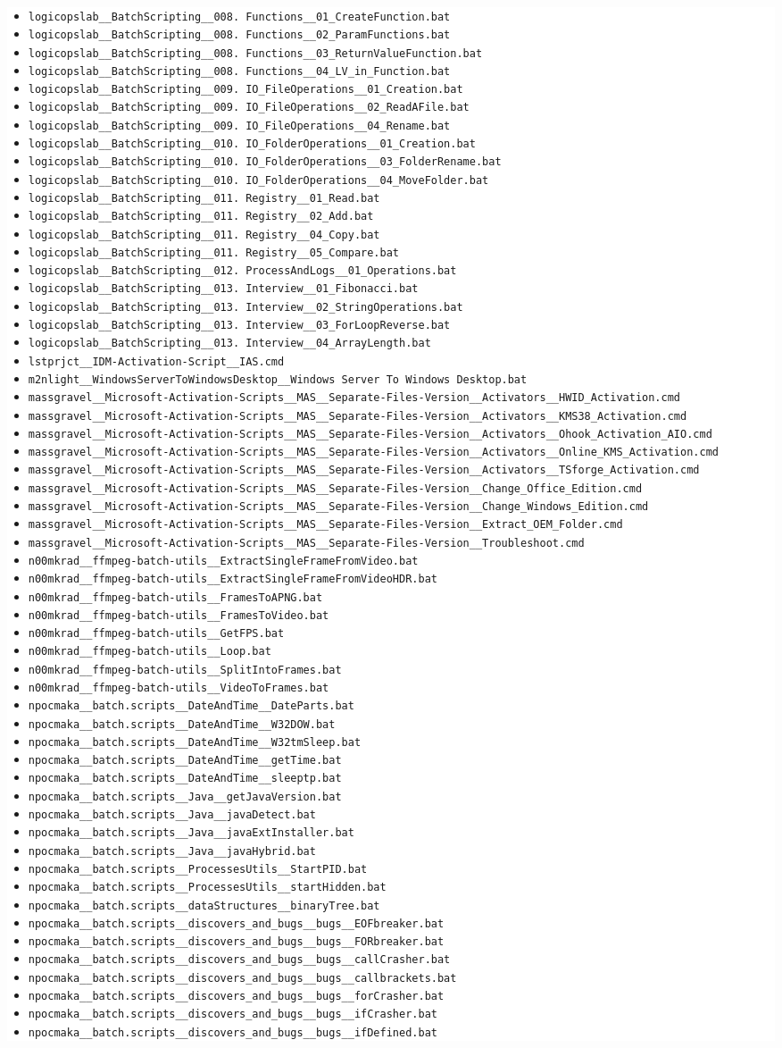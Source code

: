 - `logicopslab__BatchScripting__008. Functions__01_CreateFunction.bat`
- `logicopslab__BatchScripting__008. Functions__02_ParamFunctions.bat`
- `logicopslab__BatchScripting__008. Functions__03_ReturnValueFunction.bat`
- `logicopslab__BatchScripting__008. Functions__04_LV_in_Function.bat`
- `logicopslab__BatchScripting__009. IO_FileOperations__01_Creation.bat`
- `logicopslab__BatchScripting__009. IO_FileOperations__02_ReadAFile.bat`
- `logicopslab__BatchScripting__009. IO_FileOperations__04_Rename.bat`
- `logicopslab__BatchScripting__010. IO_FolderOperations__01_Creation.bat`
- `logicopslab__BatchScripting__010. IO_FolderOperations__03_FolderRename.bat`
- `logicopslab__BatchScripting__010. IO_FolderOperations__04_MoveFolder.bat`
- `logicopslab__BatchScripting__011. Registry__01_Read.bat`
- `logicopslab__BatchScripting__011. Registry__02_Add.bat`
- `logicopslab__BatchScripting__011. Registry__04_Copy.bat`
- `logicopslab__BatchScripting__011. Registry__05_Compare.bat`
- `logicopslab__BatchScripting__012. ProcessAndLogs__01_Operations.bat`
- `logicopslab__BatchScripting__013. Interview__01_Fibonacci.bat`
- `logicopslab__BatchScripting__013. Interview__02_StringOperations.bat`
- `logicopslab__BatchScripting__013. Interview__03_ForLoopReverse.bat`
- `logicopslab__BatchScripting__013. Interview__04_ArrayLength.bat`
- `lstprjct__IDM-Activation-Script__IAS.cmd`
- `m2nlight__WindowsServerToWindowsDesktop__Windows Server To Windows Desktop.bat`
- `massgravel__Microsoft-Activation-Scripts__MAS__Separate-Files-Version__Activators__HWID_Activation.cmd`
- `massgravel__Microsoft-Activation-Scripts__MAS__Separate-Files-Version__Activators__KMS38_Activation.cmd`
- `massgravel__Microsoft-Activation-Scripts__MAS__Separate-Files-Version__Activators__Ohook_Activation_AIO.cmd`
- `massgravel__Microsoft-Activation-Scripts__MAS__Separate-Files-Version__Activators__Online_KMS_Activation.cmd`
- `massgravel__Microsoft-Activation-Scripts__MAS__Separate-Files-Version__Activators__TSforge_Activation.cmd`
- `massgravel__Microsoft-Activation-Scripts__MAS__Separate-Files-Version__Change_Office_Edition.cmd`
- `massgravel__Microsoft-Activation-Scripts__MAS__Separate-Files-Version__Change_Windows_Edition.cmd`
- `massgravel__Microsoft-Activation-Scripts__MAS__Separate-Files-Version__Extract_OEM_Folder.cmd`
- `massgravel__Microsoft-Activation-Scripts__MAS__Separate-Files-Version__Troubleshoot.cmd`
- `n00mkrad__ffmpeg-batch-utils__ExtractSingleFrameFromVideo.bat`
- `n00mkrad__ffmpeg-batch-utils__ExtractSingleFrameFromVideoHDR.bat`
- `n00mkrad__ffmpeg-batch-utils__FramesToAPNG.bat`
- `n00mkrad__ffmpeg-batch-utils__FramesToVideo.bat`
- `n00mkrad__ffmpeg-batch-utils__GetFPS.bat`
- `n00mkrad__ffmpeg-batch-utils__Loop.bat`
- `n00mkrad__ffmpeg-batch-utils__SplitIntoFrames.bat`
- `n00mkrad__ffmpeg-batch-utils__VideoToFrames.bat`
- `npocmaka__batch.scripts__DateAndTime__DateParts.bat`
- `npocmaka__batch.scripts__DateAndTime__W32DOW.bat`
- `npocmaka__batch.scripts__DateAndTime__W32tmSleep.bat`
- `npocmaka__batch.scripts__DateAndTime__getTime.bat`
- `npocmaka__batch.scripts__DateAndTime__sleeptp.bat`
- `npocmaka__batch.scripts__Java__getJavaVersion.bat`
- `npocmaka__batch.scripts__Java__javaDetect.bat`
- `npocmaka__batch.scripts__Java__javaExtInstaller.bat`
- `npocmaka__batch.scripts__Java__javaHybrid.bat`
- `npocmaka__batch.scripts__ProcessesUtils__StartPID.bat`
- `npocmaka__batch.scripts__ProcessesUtils__startHidden.bat`
- `npocmaka__batch.scripts__dataStructures__binaryTree.bat`
- `npocmaka__batch.scripts__discovers_and_bugs__bugs__EOFbreaker.bat`
- `npocmaka__batch.scripts__discovers_and_bugs__bugs__FORbreaker.bat`
- `npocmaka__batch.scripts__discovers_and_bugs__bugs__callCrasher.bat`
- `npocmaka__batch.scripts__discovers_and_bugs__bugs__callbrackets.bat`
- `npocmaka__batch.scripts__discovers_and_bugs__bugs__forCrasher.bat`
- `npocmaka__batch.scripts__discovers_and_bugs__bugs__ifCrasher.bat`
- `npocmaka__batch.scripts__discovers_and_bugs__bugs__ifDefined.bat`